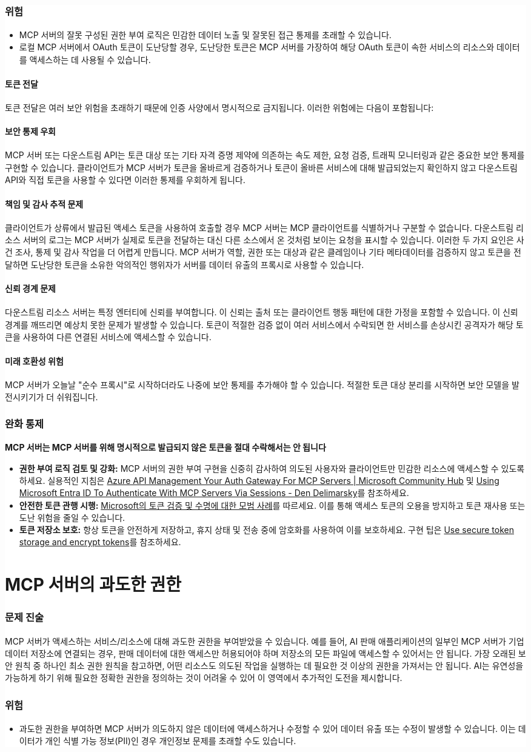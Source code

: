 ### 위험
- MCP 서버의 잘못 구성된 권한 부여 로직은 민감한 데이터 노출 및 잘못된 접근 통제를 초래할 수 있습니다.
- 로컬 MCP 서버에서 OAuth 토큰이 도난당할 경우, 도난당한 토큰은 MCP 서버를 가장하여 해당 OAuth 토큰이 속한 서비스의 리소스와 데이터를 액세스하는 데 사용될 수 있습니다.

#### 토큰 전달
토큰 전달은 여러 보안 위험을 초래하기 때문에 인증 사양에서 명시적으로 금지됩니다. 이러한 위험에는 다음이 포함됩니다:

#### 보안 통제 우회
MCP 서버 또는 다운스트림 API는 토큰 대상 또는 기타 자격 증명 제약에 의존하는 속도 제한, 요청 검증, 트래픽 모니터링과 같은 중요한 보안 통제를 구현할 수 있습니다. 클라이언트가 MCP 서버가 토큰을 올바르게 검증하거나 토큰이 올바른 서비스에 대해 발급되었는지 확인하지 않고 다운스트림 API와 직접 토큰을 사용할 수 있다면 이러한 통제를 우회하게 됩니다.

#### 책임 및 감사 추적 문제
클라이언트가 상류에서 발급된 액세스 토큰을 사용하여 호출할 경우 MCP 서버는 MCP 클라이언트를 식별하거나 구분할 수 없습니다. 다운스트림 리소스 서버의 로그는 MCP 서버가 실제로 토큰을 전달하는 대신 다른 소스에서 온 것처럼 보이는 요청을 표시할 수 있습니다. 이러한 두 가지 요인은 사건 조사, 통제 및 감사 작업을 더 어렵게 만듭니다. MCP 서버가 역할, 권한 또는 대상과 같은 클레임이나 기타 메타데이터를 검증하지 않고 토큰을 전달하면 도난당한 토큰을 소유한 악의적인 행위자가 서버를 데이터 유출의 프록시로 사용할 수 있습니다.

#### 신뢰 경계 문제
다운스트림 리소스 서버는 특정 엔터티에 신뢰를 부여합니다. 이 신뢰는 출처 또는 클라이언트 행동 패턴에 대한 가정을 포함할 수 있습니다. 이 신뢰 경계를 깨뜨리면 예상치 못한 문제가 발생할 수 있습니다. 토큰이 적절한 검증 없이 여러 서비스에서 수락되면 한 서비스를 손상시킨 공격자가 해당 토큰을 사용하여 다른 연결된 서비스에 액세스할 수 있습니다.

#### 미래 호환성 위험
MCP 서버가 오늘날 "순수 프록시"로 시작하더라도 나중에 보안 통제를 추가해야 할 수 있습니다. 적절한 토큰 대상 분리를 시작하면 보안 모델을 발전시키기가 더 쉬워집니다.

### 완화 통제

**MCP 서버는 MCP 서버를 위해 명시적으로 발급되지 않은 토큰을 절대 수락해서는 안 됩니다**

- **권한 부여 로직 검토 및 강화:** MCP 서버의 권한 부여 구현을 신중히 감사하여 의도된 사용자와 클라이언트만 민감한 리소스에 액세스할 수 있도록 하세요. 실용적인 지침은 [Azure API Management Your Auth Gateway For MCP Servers | Microsoft Community Hub](https://techcommunity.microsoft.com/blog/integrationsonazureblog/azure-api-management-your-auth-gateway-for-mcp-servers/4402690) 및 [Using Microsoft Entra ID To Authenticate With MCP Servers Via Sessions - Den Delimarsky](https://den.dev/blog/mcp-server-auth-entra-id-session/)를 참조하세요.
- **안전한 토큰 관행 시행:** [Microsoft의 토큰 검증 및 수명에 대한 모범 사례](https://learn.microsoft.com/en-us/entra/identity-platform/access-tokens)를 따르세요. 이를 통해 액세스 토큰의 오용을 방지하고 토큰 재사용 또는 도난 위험을 줄일 수 있습니다.
- **토큰 저장소 보호:** 항상 토큰을 안전하게 저장하고, 휴지 상태 및 전송 중에 암호화를 사용하여 이를 보호하세요. 구현 팁은 [Use secure token storage and encrypt tokens](https://youtu.be/uRdX37EcCwg?si=6fSChs1G4glwXRy2)를 참조하세요.

# MCP 서버의 과도한 권한

### 문제 진술
MCP 서버가 액세스하는 서비스/리소스에 대해 과도한 권한을 부여받았을 수 있습니다. 예를 들어, AI 판매 애플리케이션의 일부인 MCP 서버가 기업 데이터 저장소에 연결되는 경우, 판매 데이터에 대한 액세스만 허용되어야 하며 저장소의 모든 파일에 액세스할 수 있어서는 안 됩니다. 가장 오래된 보안 원칙 중 하나인 최소 권한 원칙을 참고하면, 어떤 리소스도 의도된 작업을 실행하는 데 필요한 것 이상의 권한을 가져서는 안 됩니다. AI는 유연성을 가능하게 하기 위해 필요한 정확한 권한을 정의하는 것이 어려울 수 있어 이 영역에서 추가적인 도전을 제시합니다.

### 위험
- 과도한 권한을 부여하면 MCP 서버가 의도하지 않은 데이터에 액세스하거나 수정할 수 있어 데이터 유출 또는 수정이 발생할 수 있습니다. 이는 데이터가 개인 식별 가능 정보(PII)인 경우 개인정보 문제를 초래할 수도 있습니다.
